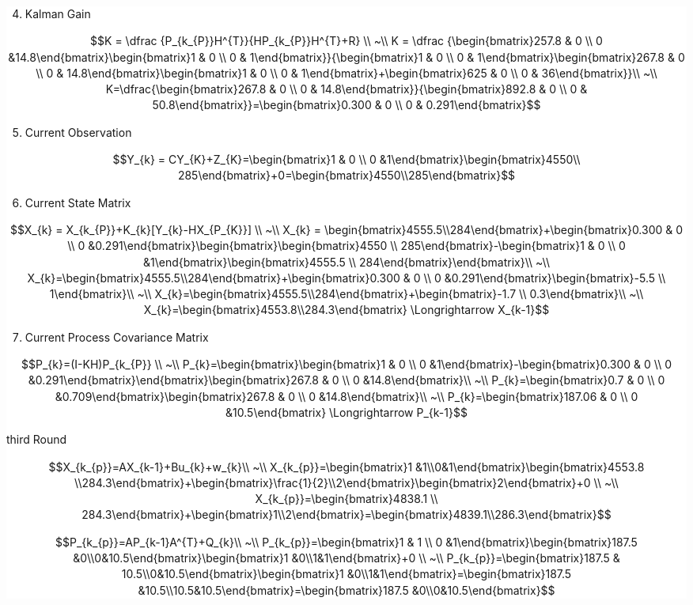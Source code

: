 4. Kalman Gain

```math
K = \dfrac {P_{k_{P}}H^{T}}{HP_{k_{P}}H^{T}+R} \\ ~\\
K = \dfrac {\begin{bmatrix}257.8 & 0 \\ 0 &14.8\end{bmatrix}\begin{bmatrix}1 & 0 \\ 0 & 1\end{bmatrix}}{\begin{bmatrix}1 & 0 \\ 0 & 1\end{bmatrix}\begin{bmatrix}267.8 & 0 \\ 0 & 14.8\end{bmatrix}\begin{bmatrix}1 & 0 \\ 0 & 1\end{bmatrix}+\begin{bmatrix}625 & 0 \\ 0 & 36\end{bmatrix}}\\ ~\\
K=\dfrac{\begin{bmatrix}267.8 & 0 \\ 0 & 14.8\end{bmatrix}}{\begin{bmatrix}892.8 & 0 \\ 0 & 50.8\end{bmatrix}}=\begin{bmatrix}0.300 & 0 \\ 0 & 0.291\end{bmatrix}
```

5. Current Observation

```math
Y_{k} = CY_{K}+Z_{K}=\begin{bmatrix}1 & 0 \\ 0 &1\end{bmatrix}\begin{bmatrix}4550\\ 285\end{bmatrix}+0=\begin{bmatrix}4550\\285\end{bmatrix}
```

6. Current State Matrix

```math
X_{k} = X_{k_{P}}+K_{k}[Y_{k}-HX_{P_{K}}] \\ ~\\
X_{k} = \begin{bmatrix}4555.5\\284\end{bmatrix}+\begin{bmatrix}0.300 & 0 \\ 0 &0.291\end{bmatrix}\begin{bmatrix}\begin{bmatrix}4550 \\ 285\end{bmatrix}-\begin{bmatrix}1 & 0 \\ 0 &1\end{bmatrix}\begin{bmatrix}4555.5 \\ 284\end{bmatrix}\end{bmatrix}\\ ~\\
X_{k}=\begin{bmatrix}4555.5\\284\end{bmatrix}+\begin{bmatrix}0.300 & 0 \\ 0 &0.291\end{bmatrix}\begin{bmatrix}-5.5 \\ 1\end{bmatrix}\\ ~\\
X_{k}=\begin{bmatrix}4555.5\\284\end{bmatrix}+\begin{bmatrix}-1.7 \\ 0.3\end{bmatrix}\\ ~\\
X_{k}=\begin{bmatrix}4553.8\\284.3\end{bmatrix} \Longrightarrow X_{k-1}
```

7. Current Process Covariance Matrix

```math
P_{k}=(I-KH)P_{k_{P}} \\ ~\\
P_{k}=\begin{bmatrix}\begin{bmatrix}1 & 0 \\ 0 &1\end{bmatrix}-\begin{bmatrix}0.300 & 0 \\ 0 &0.291\end{bmatrix}\end{bmatrix}\begin{bmatrix}267.8 & 0 \\ 0 &14.8\end{bmatrix}\\ ~\\
P_{k}=\begin{bmatrix}0.7 & 0 \\ 0 &0.709\end{bmatrix}\begin{bmatrix}267.8 & 0 \\ 0 &14.8\end{bmatrix}\\ ~\\
P_{k}=\begin{bmatrix}187.06 & 0 \\ 0 &10.5\end{bmatrix} \Longrightarrow P_{k-1}
```

third Round

```math
X_{k_{p}}=AX_{k-1}+Bu_{k}+w_{k}\\ ~\\
X_{k_{p}}=\begin{bmatrix}1 &1\\0&1\end{bmatrix}\begin{bmatrix}4553.8 \\284.3\end{bmatrix}+\begin{bmatrix}\frac{1}{2}\\2\end{bmatrix}\begin{bmatrix}2\end{bmatrix}+0 \\ ~\\
X_{k_{p}}=\begin{bmatrix}4838.1 \\ 284.3\end{bmatrix}+\begin{bmatrix}1\\2\end{bmatrix}=\begin{bmatrix}4839.1\\286.3\end{bmatrix}
```

```math
P_{k_{p}}=AP_{k-1}A^{T}+Q_{k}\\ ~\\
P_{k_{p}}=\begin{bmatrix}1 & 1 \\ 0 &1\end{bmatrix}\begin{bmatrix}187.5 &0\\0&10.5\end{bmatrix}\begin{bmatrix}1 &0\\1&1\end{bmatrix}+0 \\ ~\\
P_{k_{p}}=\begin{bmatrix}187.5 & 10.5\\0&10.5\end{bmatrix}\begin{bmatrix}1 &0\\1&1\end{bmatrix}=\begin{bmatrix}187.5 &10.5\\10.5&10.5\end{bmatrix}=\begin{bmatrix}187.5 &0\\0&10.5\end{bmatrix}
```
